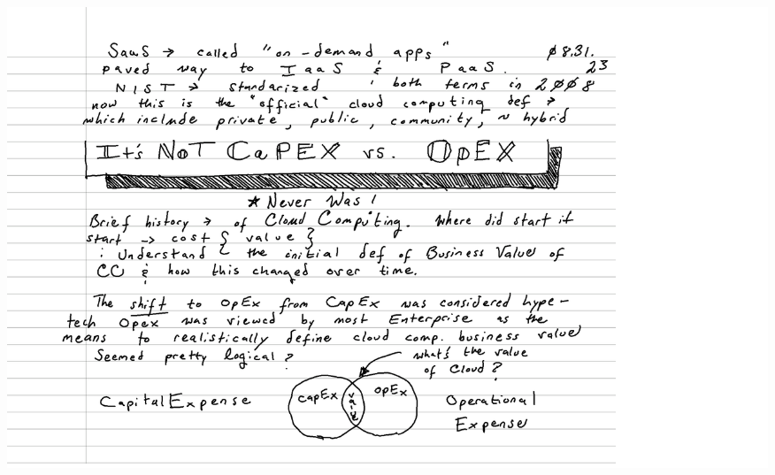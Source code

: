   <img src="https://github.com/stan-alam/Cloud/blob/develop/insdrCloud/01/images/insdrCloud01%20-%20page%2013.png" width="80%" height="80%">
</a>

<a>